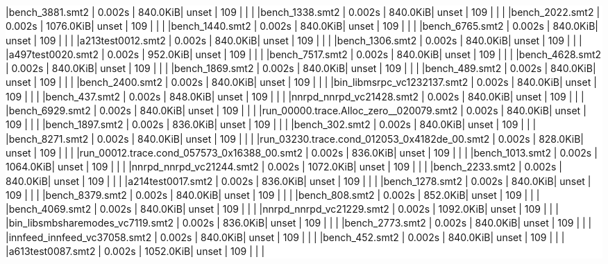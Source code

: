 |bench_3881.smt2                                              |    0.002s | 840.0KiB| unset | 109 |  |  |
|bench_1338.smt2                                              |    0.002s | 840.0KiB| unset | 109 |  |  |
|bench_2022.smt2                                              |    0.002s | 1076.0KiB| unset | 109 |  |  |
|bench_1440.smt2                                              |    0.002s | 840.0KiB| unset | 109 |  |  |
|bench_6765.smt2                                              |    0.002s | 840.0KiB| unset | 109 |  |  |
|a213test0012.smt2                                            |    0.002s | 840.0KiB| unset | 109 |  |  |
|bench_1306.smt2                                              |    0.002s | 840.0KiB| unset | 109 |  |  |
|a497test0020.smt2                                            |    0.002s | 952.0KiB| unset | 109 |  |  |
|bench_7517.smt2                                              |    0.002s | 840.0KiB| unset | 109 |  |  |
|bench_4628.smt2                                              |    0.002s | 840.0KiB| unset | 109 |  |  |
|bench_1869.smt2                                              |    0.002s | 840.0KiB| unset | 109 |  |  |
|bench_489.smt2                                               |    0.002s | 840.0KiB| unset | 109 |  |  |
|bench_2400.smt2                                              |    0.002s | 840.0KiB| unset | 109 |  |  |
|bin_libmsrpc_vc1232137.smt2                                  |    0.002s | 840.0KiB| unset | 109 |  |  |
|bench_437.smt2                                               |    0.002s | 848.0KiB| unset | 109 |  |  |
|nnrpd_nnrpd_vc21428.smt2                                     |    0.002s | 840.0KiB| unset | 109 |  |  |
|bench_6929.smt2                                              |    0.002s | 840.0KiB| unset | 109 |  |  |
|run_00000.trace.Alloc_zero__020079.smt2                      |    0.002s | 840.0KiB| unset | 109 |  |  |
|bench_1897.smt2                                              |    0.002s | 836.0KiB| unset | 109 |  |  |
|bench_302.smt2                                               |    0.002s | 840.0KiB| unset | 109 |  |  |
|bench_8271.smt2                                              |    0.002s | 840.0KiB| unset | 109 |  |  |
|run_03230.trace.cond_012053_0x4182de_00.smt2                 |    0.002s | 828.0KiB| unset | 109 |  |  |
|run_00012.trace.cond_057573_0x16388_00.smt2                  |    0.002s | 836.0KiB| unset | 109 |  |  |
|bench_1013.smt2                                              |    0.002s | 1064.0KiB| unset | 109 |  |  |
|nnrpd_nnrpd_vc21244.smt2                                     |    0.002s | 1072.0KiB| unset | 109 |  |  |
|bench_2233.smt2                                              |    0.002s | 840.0KiB| unset | 109 |  |  |
|a214test0017.smt2                                            |    0.002s | 836.0KiB| unset | 109 |  |  |
|bench_1278.smt2                                              |    0.002s | 840.0KiB| unset | 109 |  |  |
|bench_8379.smt2                                              |    0.002s | 840.0KiB| unset | 109 |  |  |
|bench_808.smt2                                               |    0.002s | 852.0KiB| unset | 109 |  |  |
|bench_4069.smt2                                              |    0.002s | 840.0KiB| unset | 109 |  |  |
|nnrpd_nnrpd_vc21229.smt2                                     |    0.002s | 1092.0KiB| unset | 109 |  |  |
|bin_libsmbsharemodes_vc7119.smt2                             |    0.002s | 836.0KiB| unset | 109 |  |  |
|bench_2773.smt2                                              |    0.002s | 840.0KiB| unset | 109 |  |  |
|innfeed_innfeed_vc37058.smt2                                 |    0.002s | 840.0KiB| unset | 109 |  |  |
|bench_452.smt2                                               |    0.002s | 840.0KiB| unset | 109 |  |  |
|a613test0087.smt2                                            |    0.002s | 1052.0KiB| unset | 109 |  |  |